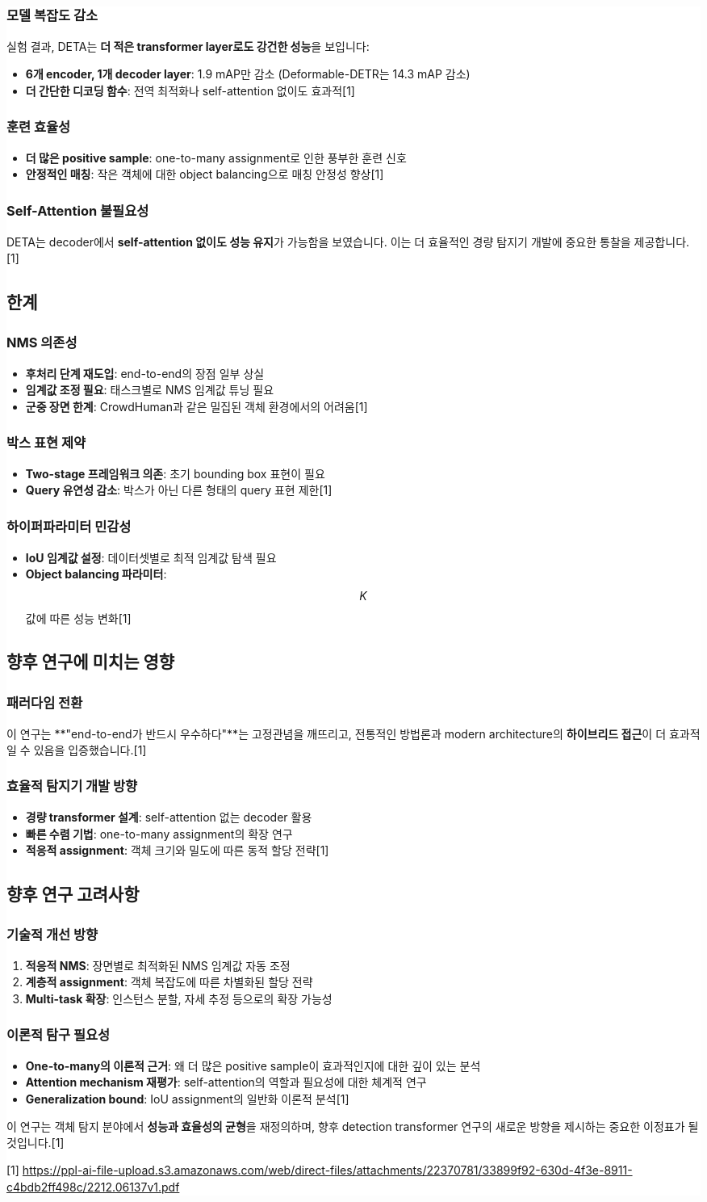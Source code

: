 ### 모델 복잡도 감소
실험 결과, DETA는 **더 적은 transformer layer로도 강건한 성능**을 보입니다:

- **6개 encoder, 1개 decoder layer**: 1.9 mAP만 감소 (Deformable-DETR는 14.3 mAP 감소)
- **더 간단한 디코딩 함수**: 전역 최적화나 self-attention 없이도 효과적[1]

### 훈련 효율성
- **더 많은 positive sample**: one-to-many assignment로 인한 풍부한 훈련 신호
- **안정적인 매칭**: 작은 객체에 대한 object balancing으로 매칭 안정성 향상[1]

### Self-Attention 불필요성
DETA는 decoder에서 **self-attention 없이도 성능 유지**가 가능함을 보였습니다. 이는 더 효율적인 경량 탐지기 개발에 중요한 통찰을 제공합니다.[1]

## 한계

### NMS 의존성
- **후처리 단계 재도입**: end-to-end의 장점 일부 상실
- **임계값 조정 필요**: 태스크별로 NMS 임계값 튜닝 필요
- **군중 장면 한계**: CrowdHuman과 같은 밀집된 객체 환경에서의 어려움[1]

### 박스 표현 제약
- **Two-stage 프레임워크 의존**: 초기 bounding box 표현이 필요
- **Query 유연성 감소**: 박스가 아닌 다른 형태의 query 표현 제한[1]

### 하이퍼파라미터 민감성
- **IoU 임계값 설정**: 데이터셋별로 최적 임계값 탐색 필요
- **Object balancing 파라미터**: $$K$$ 값에 따른 성능 변화[1]

## 향후 연구에 미치는 영향

### 패러다임 전환
이 연구는 **"end-to-end가 반드시 우수하다"**는 고정관념을 깨뜨리고, 전통적인 방법론과 modern architecture의 **하이브리드 접근**이 더 효과적일 수 있음을 입증했습니다.[1]

### 효율적 탐지기 개발 방향
- **경량 transformer 설계**: self-attention 없는 decoder 활용
- **빠른 수렴 기법**: one-to-many assignment의 확장 연구
- **적응적 assignment**: 객체 크기와 밀도에 따른 동적 할당 전략[1]

## 향후 연구 고려사항

### 기술적 개선 방향
1. **적응적 NMS**: 장면별로 최적화된 NMS 임계값 자동 조정
2. **계층적 assignment**: 객체 복잡도에 따른 차별화된 할당 전략
3. **Multi-task 확장**: 인스턴스 분할, 자세 추정 등으로의 확장 가능성

### 이론적 탐구 필요성
- **One-to-many의 이론적 근거**: 왜 더 많은 positive sample이 효과적인지에 대한 깊이 있는 분석
- **Attention mechanism 재평가**: self-attention의 역할과 필요성에 대한 체계적 연구
- **Generalization bound**: IoU assignment의 일반화 이론적 분석[1]

이 연구는 객체 탐지 분야에서 **성능과 효율성의 균형**을 재정의하며, 향후 detection transformer 연구의 새로운 방향을 제시하는 중요한 이정표가 될 것입니다.[1]

[1] https://ppl-ai-file-upload.s3.amazonaws.com/web/direct-files/attachments/22370781/33899f92-630d-4f3e-8911-c4bdb2ff498c/2212.06137v1.pdf
